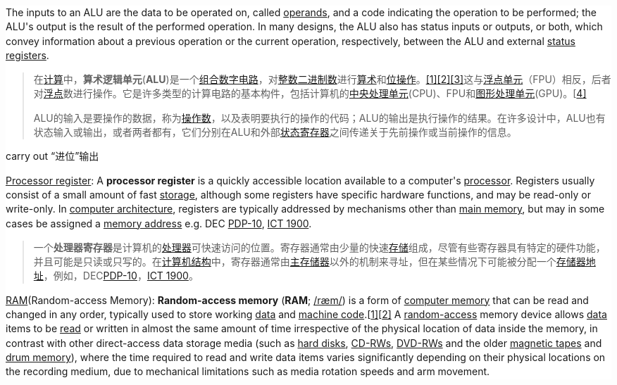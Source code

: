 The inputs to an ALU are the data to be operated on, called [operands](https://en.wikipedia.org/wiki/Operand), and a code indicating the operation to be performed; the ALU's output is the result of the performed operation. In many designs, the ALU also has status inputs or outputs, or both, which convey information about a previous operation or the current operation, respectively, between the ALU and external [status registers](https://en.wikipedia.org/wiki/Status_register).

> 在[计算](https://en.wikipedia.org/wiki/Computing)中，**算术逻辑单元**(**ALU**)是一个[组合](https://en.wikipedia.org/wiki/Combinational_logic)[数字电路](https://en.wikipedia.org/wiki/Digital_circuit)，对[整数](https://en.wikipedia.org/wiki/Integer)[二进制数](https://en.wikipedia.org/wiki/Binary_number)进行[算术](https://en.wikipedia.org/wiki/Arithmetic)和[位操作](https://en.wikipedia.org/wiki/Bitwise_operation)。[[1]](https://en.wikipedia.org/wiki/Arithmetic_logic_unit#cite_note-A.P.GodseD.A.Godse2009-1)[[2]](https://en.wikipedia.org/wiki/Arithmetic_logic_unit#cite_note-let2pt-2)[[3]](https://en.wikipedia.org/wiki/Arithmetic_logic_unit#cite_note-A.P.GodseD.A.Godse2009-2-3)这与[浮点单元](https://en.wikipedia.org/wiki/Floating-point_unit)（FPU）相反，后者对[浮点](https://en.wikipedia.org/wiki/Floating_point)数进行操作。它是许多类型的计算电路的基本构件，包括计算机的[中央处理单元](https://en.wikipedia.org/wiki/Central_processing_unit)(CPU)、FPU和[图形处理单元](https://en.wikipedia.org/wiki/Graphics_processing_unit)(GPU)。[[4\]](https://en.wikipedia.org/wiki/Arithmetic_logic_unit#cite_note-4)
>
> ALU的输入是要操作的数据，称为[操作数](https://en.wikipedia.org/wiki/Operand)，以及表明要执行的操作的代码；ALU的输出是执行操作的结果。在许多设计中，ALU也有状态输入或输出，或者两者都有，它们分别在ALU和外部[状态寄存器](https://en.wikipedia.org/wiki/Status_register)之间传递关于先前操作或当前操作的信息。

carry out “进位”输出

[Processor register](https://en.wikipedia.org/wiki/Processor_register): A **processor register** is a quickly accessible location available to a computer's [processor](https://en.wikipedia.org/wiki/Processor_(computing)). Registers usually consist of a small amount of fast [storage](https://en.wikipedia.org/wiki/Computer_storage), although some registers have specific hardware functions, and may be read-only or write-only. In [computer architecture](https://en.wikipedia.org/wiki/Computer_architecture), registers are typically addressed by mechanisms other than [main memory](https://en.wikipedia.org/wiki/Main_memory), but may in some cases be assigned a [memory address](https://en.wikipedia.org/wiki/Memory_address) e.g. DEC [PDP-10](https://en.wikipedia.org/wiki/PDP-10), [ICT 1900](https://en.wikipedia.org/wiki/ICT_1900_series).

> 一个**处理器寄存器**是计算机的[处理器](https://en.wikipedia.org/wiki/Processor_(computing))可快速访问的位置。寄存器通常由少量的快速[存储](https://en.wikipedia.org/wiki/Computer_storage)组成，尽管有些寄存器具有特定的硬件功能，并且可能是只读或只写的。在[计算机结构](https://en.wikipedia.org/wiki/Computer_architecture)中，寄存器通常由[主存储器](https://en.wikipedia.org/wiki/Main_memory)以外的机制来寻址，但在某些情况下可能被分配一个[存储器地址](https://en.wikipedia.org/wiki/Memory_address)，例如，DEC[PDP-10](https://en.wikipedia.org/wiki/PDP-10)，[ICT 1900](https://en.wikipedia.org/wiki/ICT_1900_series)。

[RAM](https://en.wikipedia.org/wiki/Random-access_memory)(Random-access Memory): **Random-access memory** (**RAM**; [/ræm/](https://en.wikipedia.org/wiki/Help:IPA/English)) is a form of [computer memory](https://en.wikipedia.org/wiki/Computer_memory) that can be read and changed in any order, typically used to store working [data](https://en.wikipedia.org/wiki/Data_(computing)) and [machine code](https://en.wikipedia.org/wiki/Machine_code).[[1\]](https://en.wikipedia.org/wiki/Random-access_memory#cite_note-1)[[2\]](https://en.wikipedia.org/wiki/Random-access_memory#cite_note-2) A [random-access](https://en.wikipedia.org/wiki/Random_access) memory device allows [data](https://en.wikipedia.org/wiki/Data) items to be [read](https://en.wikipedia.org/wiki/Read_(computer)) or written in almost the same amount of time irrespective of the physical location of data inside the memory, in contrast with other direct-access data storage media (such as [hard disks](https://en.wikipedia.org/wiki/Hard_disk), [CD-RWs](https://en.wikipedia.org/wiki/CD-RW), [DVD-RWs](https://en.wikipedia.org/wiki/DVD-RW) and the older [magnetic tapes](https://en.wikipedia.org/wiki/Magnetic_tape_data_storage) and [drum memory](https://en.wikipedia.org/wiki/Drum_memory)), where the time required to read and write data items varies significantly depending on their physical locations on the recording medium, due to mechanical limitations such as media rotation speeds and arm movement.
